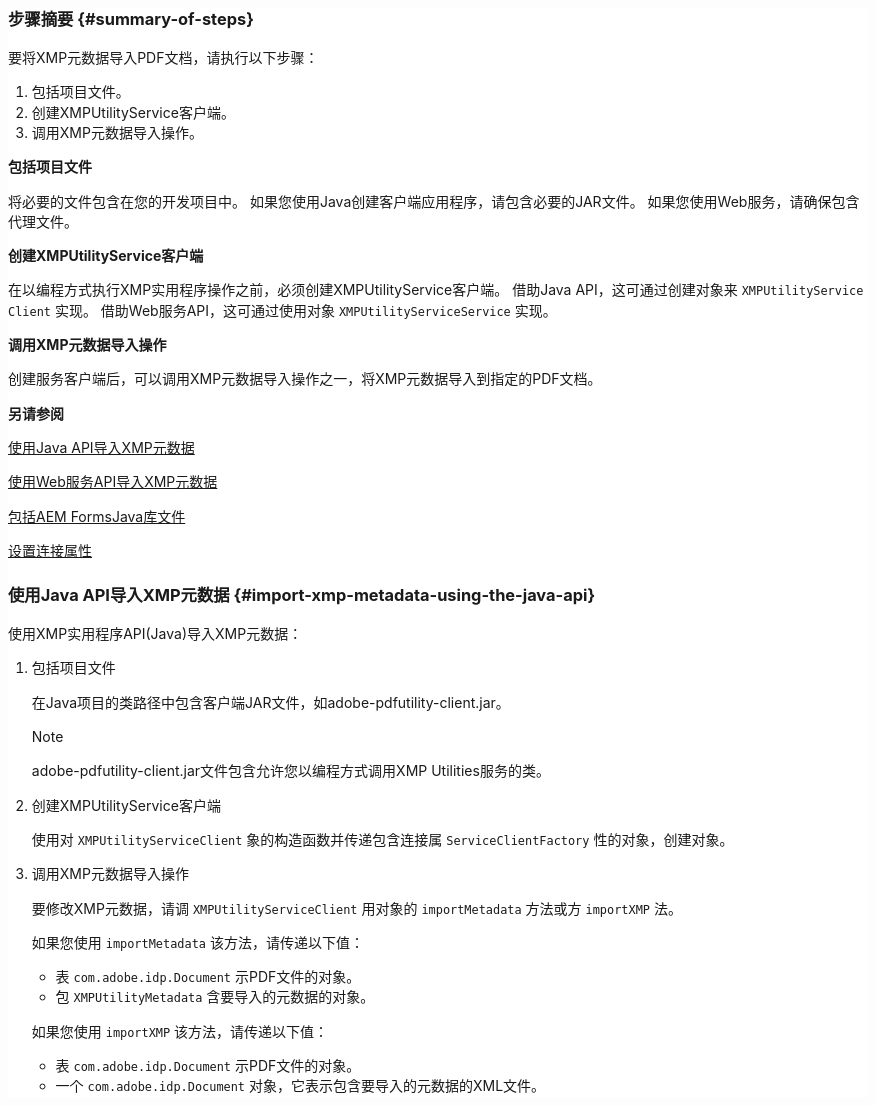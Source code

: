 ### 步骤摘要 {#summary-of-steps}

要将XMP元数据导入PDF文档，请执行以下步骤：

1. 包括项目文件。
1. 创建XMPUtilityService客户端。
1. 调用XMP元数据导入操作。

**包括项目文件**

将必要的文件包含在您的开发项目中。 如果您使用Java创建客户端应用程序，请包含必要的JAR文件。 如果您使用Web服务，请确保包含代理文件。

**创建XMPUtilityService客户端**

在以编程方式执行XMP实用程序操作之前，必须创建XMPUtilityService客户端。 借助Java API，这可通过创建对象来 `XMPUtilityServiceClient` 实现。 借助Web服务API，这可通过使用对象 `XMPUtilityServiceService` 实现。

**调用XMP元数据导入操作**

创建服务客户端后，可以调用XMP元数据导入操作之一，将XMP元数据导入到指定的PDF文档。

**另请参阅**

[使用Java API导入XMP元数据](xmp-utilities.md#import-xmp-metadata-using-the-java-api)

[使用Web服务API导入XMP元数据](xmp-utilities.md#importing-xmp-metadata-using-the-web-service-api)

[包括AEM FormsJava库文件](/help/forms/developing/invoking-aem-forms-using-java.md#including-aem-forms-java-library-files)

[设置连接属性](/help/forms/developing/invoking-aem-forms-using-java.md#setting-connection-properties)

### 使用Java API导入XMP元数据 {#import-xmp-metadata-using-the-java-api}

使用XMP实用程序API(Java)导入XMP元数据：

1. 包括项目文件

   在Java项目的类路径中包含客户端JAR文件，如adobe-pdfutility-client.jar。

   >[!NOTE]
   >
   >adobe-pdfutility-client.jar文件包含允许您以编程方式调用XMP Utilities服务的类。

1. 创建XMPUtilityService客户端

   使用对 `XMPUtilityServiceClient` 象的构造函数并传递包含连接属 `ServiceClientFactory` 性的对象，创建对象。

1. 调用XMP元数据导入操作

   要修改XMP元数据，请调 `XMPUtilityServiceClient` 用对象的 `importMetadata` 方法或方 `importXMP` 法。

   如果您使用 `importMetadata` 该方法，请传递以下值：

   * 表 `com.adobe.idp.Document` 示PDF文件的对象。
   * 包 `XMPUtilityMetadata` 含要导入的元数据的对象。

   如果您使用 `importXMP` 该方法，请传递以下值：

   * 表 `com.adobe.idp.Document` 示PDF文件的对象。
   * 一个 `com.adobe.idp.Document` 对象，它表示包含要导入的元数据的XML文件。
